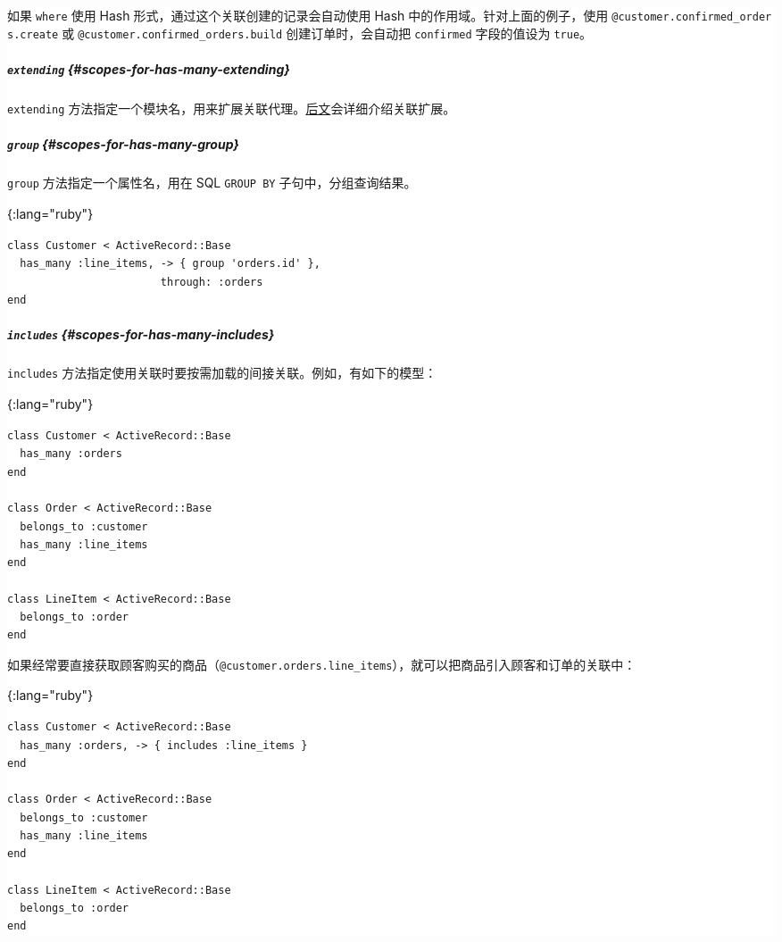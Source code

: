 如果 `where` 使用 Hash 形式，通过这个关联创建的记录会自动使用 Hash 中的作用域。针对上面的例子，使用 `@customer.confirmed_orders.create` 或 `@customer.confirmed_orders.build` 创建订单时，会自动把 `confirmed` 字段的值设为 `true`。

##### `extending` {#scopes-for-has-many-extending}

`extending` 方法指定一个模块名，用来扩展关联代理。[后文](#association-extensions)会详细介绍关联扩展。

##### `group` {#scopes-for-has-many-group}

`group` 方法指定一个属性名，用在 SQL `GROUP BY` 子句中，分组查询结果。

{:lang="ruby"}
~~~
class Customer < ActiveRecord::Base
  has_many :line_items, -> { group 'orders.id' },
                        through: :orders
end
~~~

##### `includes` {#scopes-for-has-many-includes}

`includes` 方法指定使用关联时要按需加载的间接关联。例如，有如下的模型：

{:lang="ruby"}
~~~
class Customer < ActiveRecord::Base
  has_many :orders
end

class Order < ActiveRecord::Base
  belongs_to :customer
  has_many :line_items
end

class LineItem < ActiveRecord::Base
  belongs_to :order
end
~~~

如果经常要直接获取顾客购买的商品（`@customer.orders.line_items`），就可以把商品引入顾客和订单的关联中：

{:lang="ruby"}
~~~
class Customer < ActiveRecord::Base
  has_many :orders, -> { includes :line_items }
end

class Order < ActiveRecord::Base
  belongs_to :customer
  has_many :line_items
end

class LineItem < ActiveRecord::Base
  belongs_to :order
end
~~~
